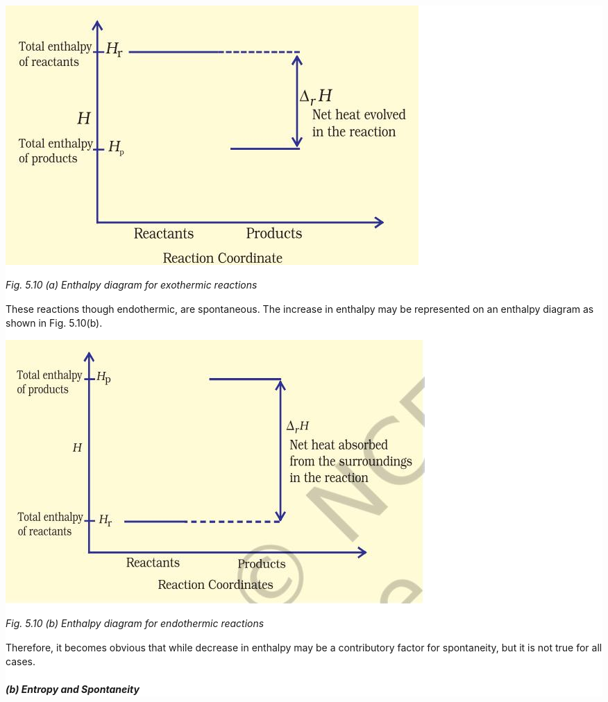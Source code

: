 ![](_page_22_Figure_1.jpeg)

*Fig. 5.10 (a) Enthalpy diagram for exothermic reactions*

These reactions though endothermic, are spontaneous. The increase in enthalpy may be represented on an enthalpy diagram as shown in Fig. 5.10(b).

![](_page_22_Figure_4.jpeg)

*Fig. 5.10 (b) Enthalpy diagram for endothermic reactions*

Therefore, it becomes obvious that while decrease in enthalpy may be a contributory factor for spontaneity, but it is not true for all cases.

#### *(b) Entropy and Spontaneity*
